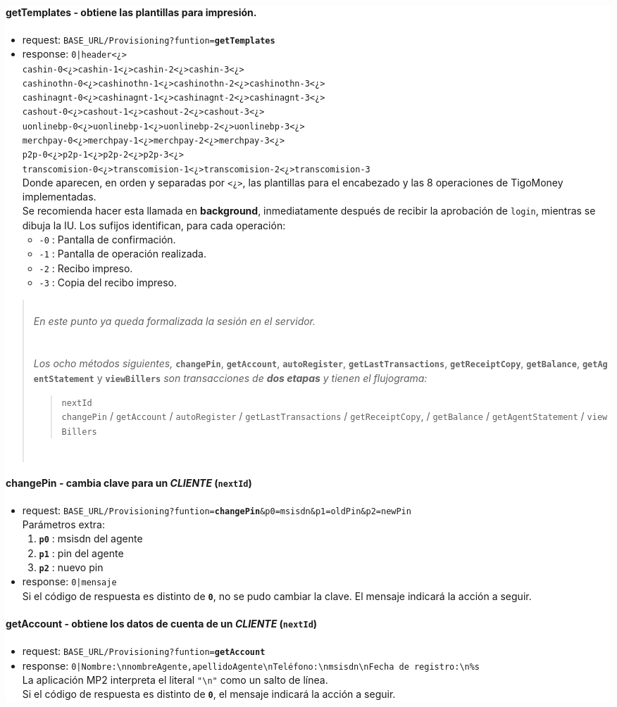 #### getTemplates - obtiene las plantillas para impresión.
* request: `BASE_URL/Provisioning?funtion=`<strong>`getTemplates`</strong>
* response: `0|header<¿>`  
    `cashin-0<¿>cashin-1<¿>cashin-2<¿>cashin-3<¿>`  
    `cashinothn-0<¿>cashinothn-1<¿>cashinothn-2<¿>cashinothn-3<¿>`  
    `cashinagnt-0<¿>cashinagnt-1<¿>cashinagnt-2<¿>cashinagnt-3<¿>`  
    `cashout-0<¿>cashout-1<¿>cashout-2<¿>cashout-3<¿>`  
    `uonlinebp-0<¿>uonlinebp-1<¿>uonlinebp-2<¿>uonlinebp-3<¿>`  
    `merchpay-0<¿>merchpay-1<¿>merchpay-2<¿>merchpay-3<¿>`  
    `p2p-0<¿>p2p-1<¿>p2p-2<¿>p2p-3<¿>`  
    `transcomision-0<¿>transcomision-1<¿>transcomision-2<¿>transcomision-3`  
	 Donde aparecen, en orden y separadas por `<¿>`, las plantillas para el encabezado y las 8 operaciones de TigoMoney
    implementadas.  
	 Se recomienda hacer esta llamada en **background**, inmediatamente después de recibir la aprobación de `login`, mientras
	 se dibuja la IU.
    Los sufijos identifican, para cada operación:
    * `-0` : Pantalla de confirmación.
    * `-1` : Pantalla de operación realizada.
    * `-2` : Recibo impreso.
    * `-3` : Copia del recibo impreso.

><br> *En este punto ya queda formalizada la sesión en el servidor.*  
><br>
><br> *Los ocho métodos siguientes,* **`changePin`**, **`getAccount`**, **`autoRegister`**, **`getLastTransactions`**, **`getReceiptCopy`**,
 **`getBalance`**, **`getAgentStatement`** y **`viewBillers`** *son transacciones de* ***dos etapas*** *y tienen el flujograma:*  
>> `nextId`  
	`changePin` / `getAccount` / `autoRegister` / `getLastTransactions` / `getReceiptCopy`, / `getBalance` / `getAgentStatement` / `viewBillers`  
><br>

#### changePin - cambia clave para un *CLIENTE* (`nextId`)
* request: `BASE_URL/Provisioning?funtion=`<strong>`changePin`</strong>`&p0=msisdn&p1=oldPin&p2=newPin`  
  Parámetros extra:
    1. **`p0`** : msisdn del agente
    2. **`p1`** : pin del agente
    3. **`p2`** : nuevo pin
* response: `0|mensaje`  
  Si el código de respuesta es distinto de **`0`**, no se pudo cambiar la clave. El mensaje indicará la acción a seguir.

#### getAccount - obtiene los datos de cuenta de un *CLIENTE* (`nextId`)
* request: `BASE_URL/Provisioning?funtion=`<strong>`getAccount`</strong>
* response: `0|Nombre:\nnombreAgente,apellidoAgente\nTeléfono:\nmsisdn\nFecha de registro:\n%s`  
  La aplicación MP2 interpreta el literal `"\n"` como un salto de línea.  
  Si el código de respuesta es distinto de **`0`**, el mensaje indicará la acción a seguir.
